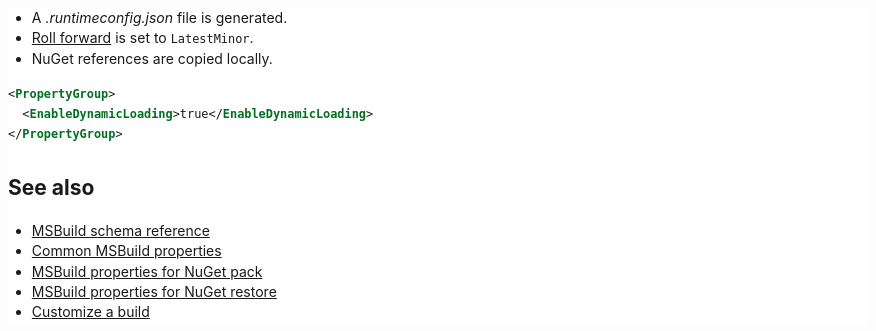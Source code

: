 - A *.runtimeconfig.json* file is generated.
- [Roll forward](../whats-new/dotnet-core-3-0.md#major-version-runtime-roll-forward) is set to `LatestMinor`.
- NuGet references are copied locally.

```xml
<PropertyGroup>
  <EnableDynamicLoading>true</EnableDynamicLoading>
</PropertyGroup>
```

## See also

- [MSBuild schema reference](/visualstudio/msbuild/msbuild-project-file-schema-reference)
- [Common MSBuild properties](/visualstudio/msbuild/common-msbuild-project-properties)
- [MSBuild properties for NuGet pack](/nuget/reference/msbuild-targets#pack-target)
- [MSBuild properties for NuGet restore](/nuget/reference/msbuild-targets#restore-properties)
- [Customize a build](/visualstudio/msbuild/customize-your-build)
